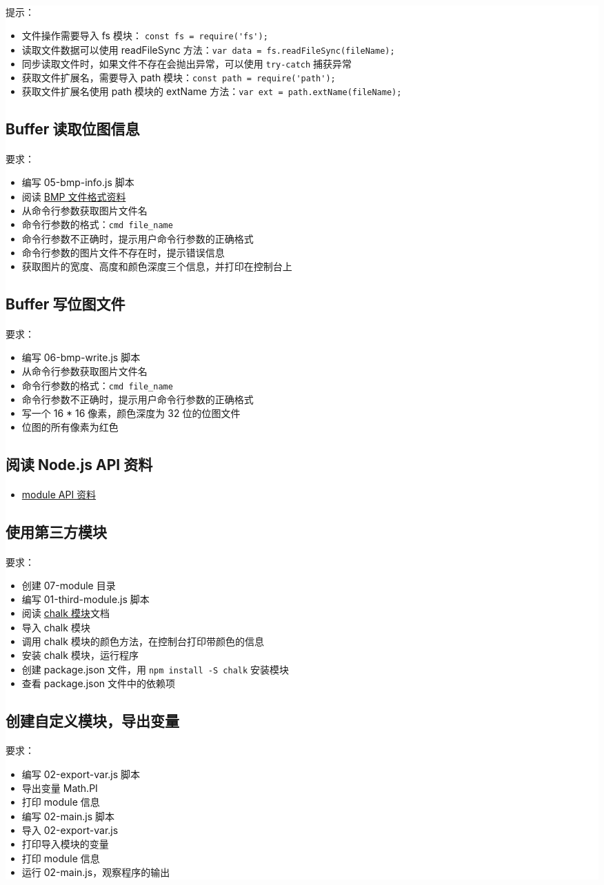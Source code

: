 提示：
- 文件操作需要导入 fs 模块： `const fs = require('fs');`
- 读取文件数据可以使用 readFileSync 方法：`var data = fs.readFileSync(fileName);`
- 同步读取文件时，如果文件不存在会抛出异常，可以使用 `try-catch` 捕获异常
- 获取文件扩展名，需要导入 path 模块：`const path = require('path');`
- 获取文件扩展名使用 path 模块的 extName 方法：`var ext = path.extName(fileName);`

## Buffer 读取位图信息

要求：
- 编写 05-bmp-info.js 脚本
- 阅读 [BMP 文件格式资料](https://en.wikipedia.org/wiki/BMP_file_format)
- 从命令行参数获取图片文件名
- 命令行参数的格式：`cmd file_name`
- 命令行参数不正确时，提示用户命令行参数的正确格式
- 命令行参数的图片文件不存在时，提示错误信息
- 获取图片的宽度、高度和颜色深度三个信息，并打印在控制台上

## Buffer 写位图文件

要求：
- 编写 06-bmp-write.js 脚本
- 从命令行参数获取图片文件名
- 命令行参数的格式：`cmd file_name`
- 命令行参数不正确时，提示用户命令行参数的正确格式
- 写一个 16 * 16 像素，颜色深度为 32 位的位图文件
- 位图的所有像素为红色

## 阅读 Node.js API 资料

- [module API 资料](http://nodejs.cn/api/modules.html)

## 使用第三方模块

要求：
- 创建 07-module 目录
- 编写 01-third-module.js 脚本
- 阅读 [chalk 模块](https://www.npmjs.com/package/chalk)文档
- 导入 chalk 模块
- 调用 chalk 模块的颜色方法，在控制台打印带颜色的信息
- 安装 chalk 模块，运行程序
- 创建 package.json 文件，用 `npm install -S chalk` 安装模块
- 查看 package.json 文件中的依赖项

## 创建自定义模块，导出变量

要求：
- 编写 02-export-var.js 脚本
- 导出变量 Math.PI
- 打印 module 信息
- 编写 02-main.js 脚本
- 导入 02-export-var.js
- 打印导入模块的变量
- 打印 module 信息
- 运行 02-main.js，观察程序的输出
